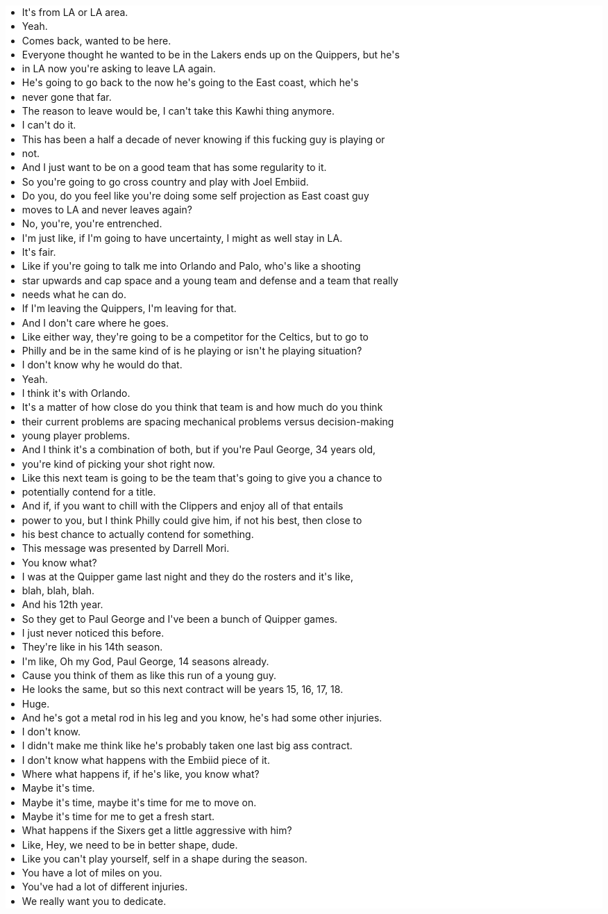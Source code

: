 *  It's from LA or LA area.
*  Yeah.
*  Comes back, wanted to be here.
*  Everyone thought he wanted to be in the Lakers ends up on the Quippers, but he's
*  in LA now you're asking to leave LA again.
*  He's going to go back to the now he's going to the East coast, which he's
*  never gone that far.
*  The reason to leave would be, I can't take this Kawhi thing anymore.
*  I can't do it.
*  This has been a half a decade of never knowing if this fucking guy is playing or
*  not.
*  And I just want to be on a good team that has some regularity to it.
*  So you're going to go cross country and play with Joel Embiid.
*  Do you, do you feel like you're doing some self projection as East coast guy
*  moves to LA and never leaves again?
*  No, you're, you're entrenched.
*  I'm just like, if I'm going to have uncertainty, I might as well stay in LA.
*  It's fair.
*  Like if you're going to talk me into Orlando and Palo, who's like a shooting
*  star upwards and cap space and a young team and defense and a team that really
*  needs what he can do.
*  If I'm leaving the Quippers, I'm leaving for that.
*  And I don't care where he goes.
*  Like either way, they're going to be a competitor for the Celtics, but to go to
*  Philly and be in the same kind of is he playing or isn't he playing situation?
*  I don't know why he would do that.
*  Yeah.
*  I think it's with Orlando.
*  It's a matter of how close do you think that team is and how much do you think
*  their current problems are spacing mechanical problems versus decision-making
*  young player problems.
*  And I think it's a combination of both, but if you're Paul George, 34 years old,
*  you're kind of picking your shot right now.
*  Like this next team is going to be the team that's going to give you a chance to
*  potentially contend for a title.
*  And if, if you want to chill with the Clippers and enjoy all of that entails
*  power to you, but I think Philly could give him, if not his best, then close to
*  his best chance to actually contend for something.
*  This message was presented by Darrell Mori.
*  You know what?
*  I was at the Quipper game last night and they do the rosters and it's like,
*  blah, blah, blah.
*  And his 12th year.
*  So they get to Paul George and I've been a bunch of Quipper games.
*  I just never noticed this before.
*  They're like in his 14th season.
*  I'm like, Oh my God, Paul George, 14 seasons already.
*  Cause you think of them as like this run of a young guy.
*  He looks the same, but so this next contract will be years 15, 16, 17, 18.
*  Huge.
*  And he's got a metal rod in his leg and you know, he's had some other injuries.
*  I don't know.
*  I didn't make me think like he's probably taken one last big ass contract.
*  I don't know what happens with the Embiid piece of it.
*  Where what happens if, if he's like, you know what?
*  Maybe it's time.
*  Maybe it's time, maybe it's time for me to move on.
*  Maybe it's time for me to get a fresh start.
*  What happens if the Sixers get a little aggressive with him?
*  Like, Hey, we need to be in better shape, dude.
*  Like you can't play yourself, self in a shape during the season.
*  You have a lot of miles on you.
*  You've had a lot of different injuries.
*  We really want you to dedicate.